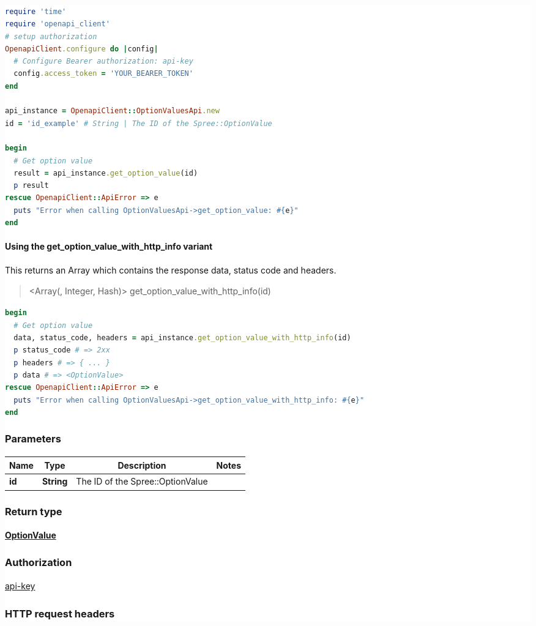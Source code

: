 ```ruby
require 'time'
require 'openapi_client'
# setup authorization
OpenapiClient.configure do |config|
  # Configure Bearer authorization: api-key
  config.access_token = 'YOUR_BEARER_TOKEN'
end

api_instance = OpenapiClient::OptionValuesApi.new
id = 'id_example' # String | The ID of the Spree::OptionValue

begin
  # Get option value
  result = api_instance.get_option_value(id)
  p result
rescue OpenapiClient::ApiError => e
  puts "Error when calling OptionValuesApi->get_option_value: #{e}"
end
```

#### Using the get_option_value_with_http_info variant

This returns an Array which contains the response data, status code and headers.

> <Array(<OptionValue>, Integer, Hash)> get_option_value_with_http_info(id)

```ruby
begin
  # Get option value
  data, status_code, headers = api_instance.get_option_value_with_http_info(id)
  p status_code # => 2xx
  p headers # => { ... }
  p data # => <OptionValue>
rescue OpenapiClient::ApiError => e
  puts "Error when calling OptionValuesApi->get_option_value_with_http_info: #{e}"
end
```

### Parameters

| Name | Type | Description | Notes |
| ---- | ---- | ----------- | ----- |
| **id** | **String** | The ID of the Spree::OptionValue |  |

### Return type

[**OptionValue**](OptionValue.md)

### Authorization

[api-key](../README.md#api-key)

### HTTP request headers
